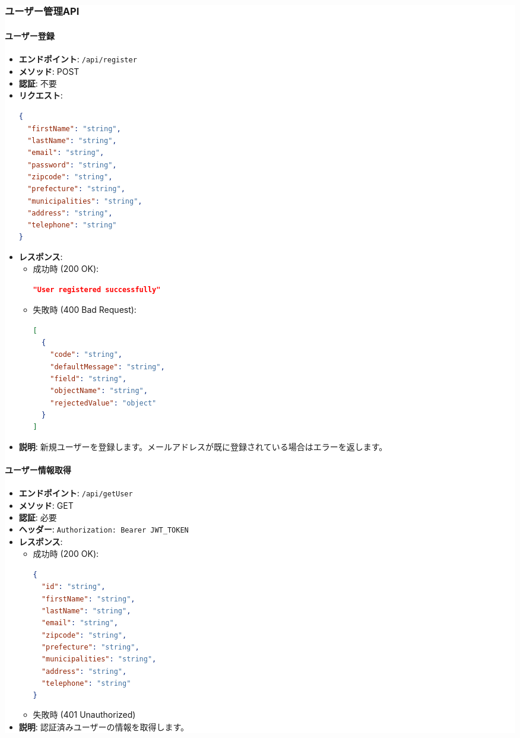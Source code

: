 ### ユーザー管理API

#### ユーザー登録

- **エンドポイント**: `/api/register`
- **メソッド**: POST
- **認証**: 不要
- **リクエスト**:
  ```json
  {
    "firstName": "string",
    "lastName": "string",
    "email": "string",
    "password": "string",
    "zipcode": "string",
    "prefecture": "string",
    "municipalities": "string",
    "address": "string",
    "telephone": "string"
  }
  ```
- **レスポンス**:
  - 成功時 (200 OK):
    ```json
    "User registered successfully"
    ```
  - 失敗時 (400 Bad Request):
    ```json
    [
      {
        "code": "string",
        "defaultMessage": "string",
        "field": "string",
        "objectName": "string",
        "rejectedValue": "object"
      }
    ]
    ```
- **説明**: 新規ユーザーを登録します。メールアドレスが既に登録されている場合はエラーを返します。

#### ユーザー情報取得

- **エンドポイント**: `/api/getUser`
- **メソッド**: GET
- **認証**: 必要
- **ヘッダー**: `Authorization: Bearer JWT_TOKEN`
- **レスポンス**:
  - 成功時 (200 OK):
    ```json
    {
      "id": "string",
      "firstName": "string",
      "lastName": "string",
      "email": "string",
      "zipcode": "string",
      "prefecture": "string",
      "municipalities": "string",
      "address": "string",
      "telephone": "string"
    }
    ```
  - 失敗時 (401 Unauthorized)
- **説明**: 認証済みユーザーの情報を取得します。
